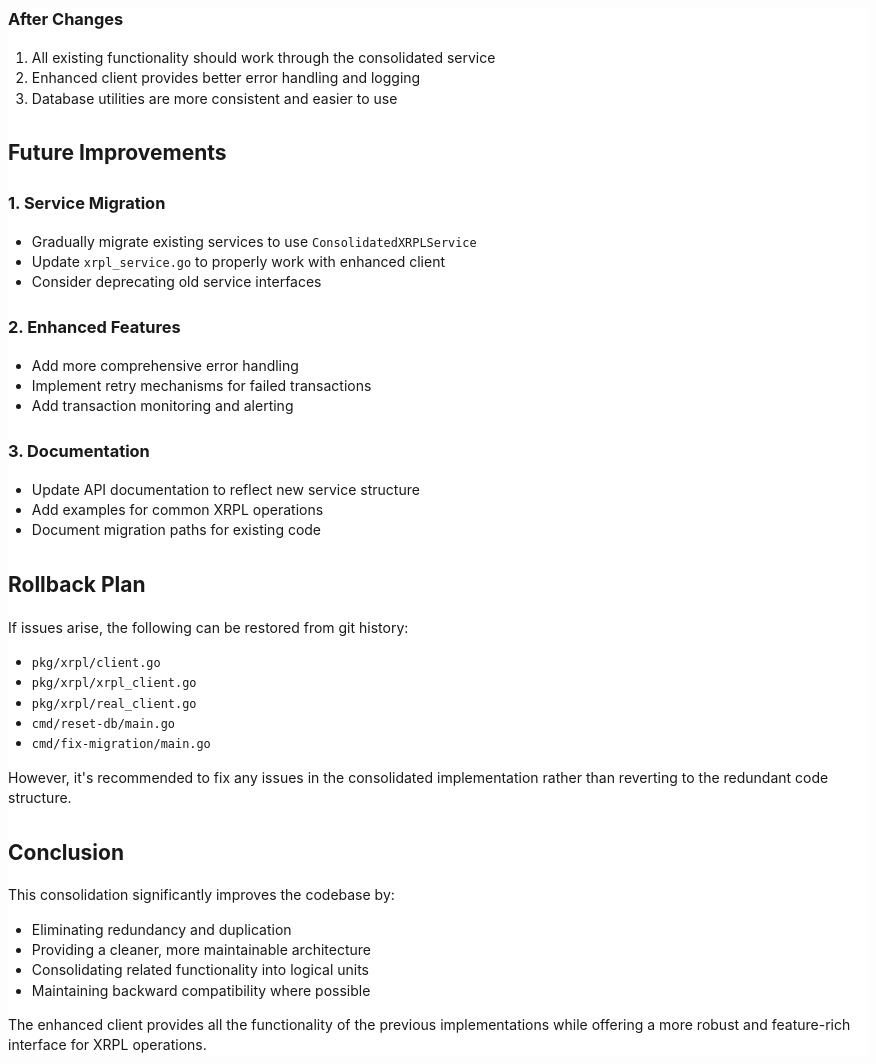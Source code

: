 ### After Changes
1. All existing functionality should work through the consolidated service
2. Enhanced client provides better error handling and logging
3. Database utilities are more consistent and easier to use

## Future Improvements

### 1. Service Migration
- Gradually migrate existing services to use `ConsolidatedXRPLService`
- Update `xrpl_service.go` to properly work with enhanced client
- Consider deprecating old service interfaces

### 2. Enhanced Features
- Add more comprehensive error handling
- Implement retry mechanisms for failed transactions
- Add transaction monitoring and alerting

### 3. Documentation
- Update API documentation to reflect new service structure
- Add examples for common XRPL operations
- Document migration paths for existing code

## Rollback Plan

If issues arise, the following can be restored from git history:
- `pkg/xrpl/client.go`
- `pkg/xrpl/xrpl_client.go`
- `pkg/xrpl/real_client.go`
- `cmd/reset-db/main.go`
- `cmd/fix-migration/main.go`

However, it's recommended to fix any issues in the consolidated implementation rather than reverting to the redundant code structure.

## Conclusion

This consolidation significantly improves the codebase by:
- Eliminating redundancy and duplication
- Providing a cleaner, more maintainable architecture
- Consolidating related functionality into logical units
- Maintaining backward compatibility where possible

The enhanced client provides all the functionality of the previous implementations while offering a more robust and feature-rich interface for XRPL operations.
